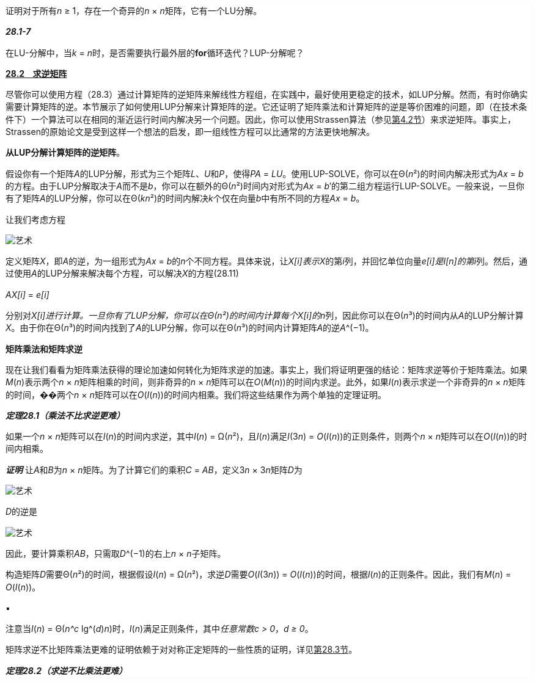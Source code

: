 证明对于所有*n* ≥ 1，存在一个奇异的*n* × *n*矩阵，它有一个LU分解。

***28.1-7***

在LU-分解中，当*k* = *n*时，是否需要执行最外层的**for**循环迭代？LUP-分解呢？

[**28.2    求逆矩阵**](toc.xhtml#Rh1-163)

尽管你可以使用方程（28.3）通过计算矩阵的逆矩阵来解线性方程组，在实践中，最好使用更稳定的技术，如LUP分解。然而，有时你确实需要计算矩阵的逆。本节展示了如何使用LUP分解来计算矩阵的逆。它还证明了矩阵乘法和计算矩阵的逆是等价困难的问题，即（在技术条件下）一个算法可以在相同的渐近运行时间内解决另一个问题。因此，你可以使用Strassen算法（参见[第4.2节](chapter004.xhtml#Sec_4.2)）来求逆矩阵。事实上，Strassen的原始论文是受到这样一个想法的启发，即一组线性方程可以比通常的方法更快地解决。

**从LUP分解计算矩阵的逆矩阵**。

假设你有一个矩阵*A*的LUP分解，形式为三个矩阵*L*、*U*和*P*，使得*PA* = *LU*。使用LUP-SOLVE，你可以在Θ(*n*²)的时间内解决形式为*Ax* = *b*的方程。由于LUP分解取决于*A*而不是*b*，你可以在额外的Θ(*n*²)时间内对形式为*Ax* = *b*′的第二组方程运行LUP-SOLVE。一般来说，一旦你有了矩阵*A*的LUP分解，你可以在Θ(*kn*²)的时间内解决*k*个仅在向量*b*中有所不同的方程*Ax* = *b*。

让我们考虑方程

![艺术](images/Art_P932.jpg)

定义矩阵*X*，即*A*的逆，为一组形式为*Ax* = *b*的*n*个不同方程。具体来说，让*X[i]*表示*X*的第*i*列，并回忆单位向量*e[i]*是*I[n]*的第*i*列。然后，通过使用*A*的LUP分解来解决每个方程，可以解决*X*的方程(28.11)

*AX[i]* = *e[i]*

分别对*X[i]*进行计算。一旦你有了LUP分解，你可以在Θ(*n*²)的时间内计算每个*X[i]*的*n*列，因此你可以在Θ(*n*³)的时间内从*A*的LUP分解计算*X*。由于你在Θ(*n*³)的时间内找到了*A*的LUP分解，你可以在Θ(*n*³)的时间内计算矩阵*A*的逆*A*^(−1)。

**矩阵乘法和矩阵求逆**

现在让我们看看为矩阵乘法获得的理论加速如何转化为矩阵求逆的加速。事实上，我们将证明更强的结论：矩阵求逆等价于矩阵乘法。如果*M*(*n*)表示两个*n* × *n*矩阵相乘的时间，则非奇异的*n* × *n*矩阵可以在*O*(*M*(*n*))的时间内求逆。此外，如果*I*(*n*)表示求逆一个非奇异的*n* × *n*矩阵的时间，��两个*n* × *n*矩阵可以在*O*(*I*(*n*))的时间内相乘。我们将这些结果作为两个单独的定理证明。

***定理28.1（乘法不比求逆更难）***

如果一个*n* × *n*矩阵可以在*I*(*n*)的时间内求逆，其中*I*(*n*) = Ω(*n*²)，且*I*(*n*)满足*I*(3*n*) = *O*(*I*(*n*))的正则条件，则两个*n* × *n*矩阵可以在*O*(*I*(*n*))的时间内相乘。

***证明*** 让*A*和*B*为*n* × *n*矩阵。为了计算它们的乘积*C* = *AB*，定义3*n* × 3*n*矩阵*D*为

![艺术](images/Art_P933.jpg)

*D*的逆是

![艺术](images/Art_P934.jpg)

因此，要计算乘积*AB*，只需取*D*^(−1)的右上*n* × *n*子矩阵。

构造矩阵*D*需要Θ(*n*²)的时间，根据假设*I*(*n*) = Ω(*n*²)，求逆*D*需要*O*(*I*(3*n*)) = *O*(*I*(*n*))的时间，根据*I*(*n*)的正则条件。因此，我们有*M*(*n*) = *O*(*I*(*n*))。

▪

注意当*I*(*n*) = Θ(*n^c* lg^(*d*)*n*)时，*I*(*n*)满足正则条件，其中*任意常数c > 0*，*d ≥ 0*。

矩阵求逆不比矩阵乘法更难的证明依赖于对对称正定矩阵的一些性质的证明，详见[第28.3节](chapter028.xhtml#Sec_28.3)。

***定理28.2（求逆不比乘法更难）***
